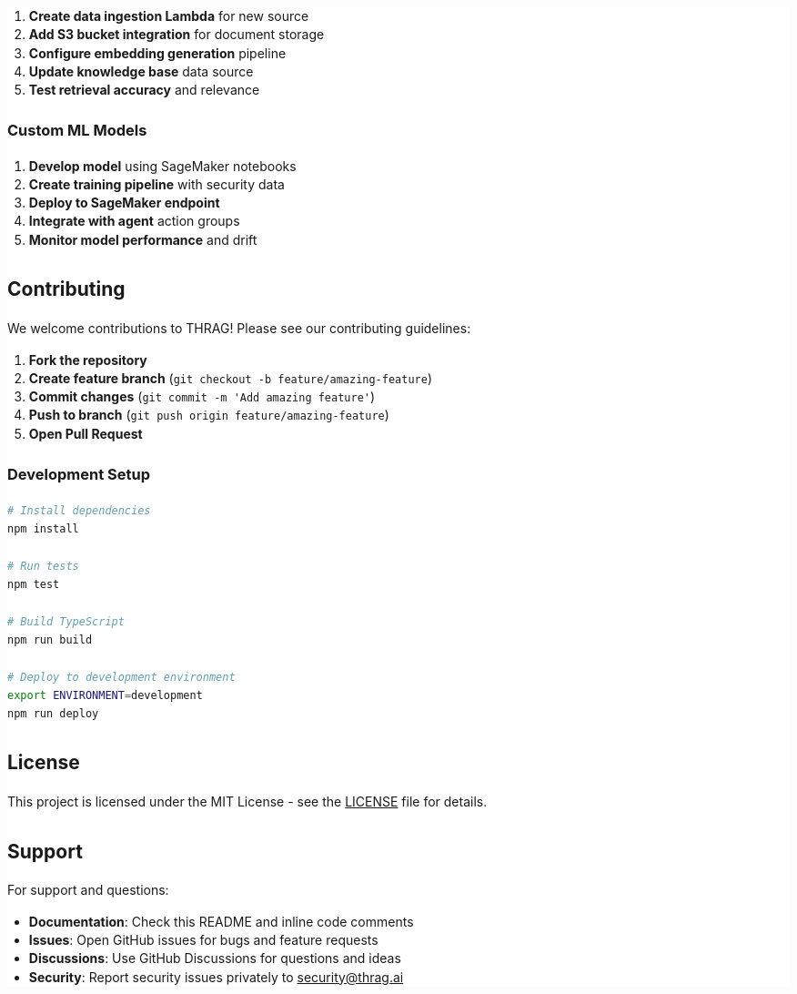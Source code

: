 1. **Create data ingestion Lambda** for new source
2. **Add S3 bucket integration** for document storage
3. **Configure embedding generation** pipeline
4. **Update knowledge base** data source
5. **Test retrieval accuracy** and relevance

### Custom ML Models

1. **Develop model** using SageMaker notebooks
2. **Create training pipeline** with security data
3. **Deploy to SageMaker endpoint**
4. **Integrate with agent** action groups
5. **Monitor model performance** and drift

## Contributing

We welcome contributions to THRAG! Please see our contributing guidelines:

1. **Fork the repository**
2. **Create feature branch** (`git checkout -b feature/amazing-feature`)
3. **Commit changes** (`git commit -m 'Add amazing feature'`)
4. **Push to branch** (`git push origin feature/amazing-feature`)
5. **Open Pull Request**

### Development Setup

```bash
# Install dependencies
npm install

# Run tests
npm test

# Build TypeScript
npm run build

# Deploy to development environment
export ENVIRONMENT=development
npm run deploy
```

## License

This project is licensed under the MIT License - see the [LICENSE](LICENSE) file for details.

## Support

For support and questions:

- **Documentation**: Check this README and inline code comments
- **Issues**: Open GitHub issues for bugs and feature requests
- **Discussions**: Use GitHub Discussions for questions and ideas
- **Security**: Report security issues privately to security@thrag.ai

